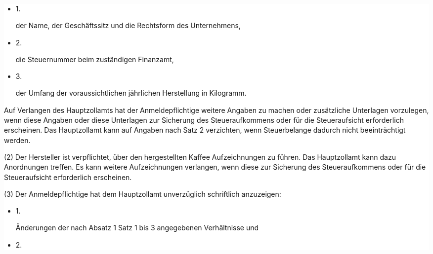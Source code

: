   - 1\.
    
    <div style="">
    
    der Name, der Geschäftssitz und die Rechtsform des Unternehmens,
    
    </div>

  - 2\.
    
    <div style="">
    
    die Steuernummer beim zuständigen Finanzamt,
    
    </div>

  - 3\.
    
    <div style="">
    
    der Umfang der voraussichtlichen jährlichen Herstellung in
    Kilogramm.
    
    </div>

Auf Verlangen des Hauptzollamts hat der Anmeldepflichtige weitere
Angaben zu machen oder zusätzliche Unterlagen vorzulegen, wenn diese
Angaben oder diese Unterlagen zur Sicherung des Steueraufkommens oder
für die Steueraufsicht erforderlich erscheinen. Das Hauptzollamt kann
auf Angaben nach Satz 2 verzichten, wenn Steuerbelange dadurch nicht
beeinträchtigt werden.

</div>

<div class="jurAbsatz">

(2) Der Hersteller ist verpflichtet, über den hergestellten Kaffee
Aufzeichnungen zu führen. Das Hauptzollamt kann dazu Anordnungen
treffen. Es kann weitere Aufzeichnungen verlangen, wenn diese zur
Sicherung des Steueraufkommens oder für die Steueraufsicht erforderlich
erscheinen.

</div>

<div class="jurAbsatz">

(3) Der Anmeldepflichtige hat dem Hauptzollamt unverzüglich schriftlich
anzuzeigen:

  - 1\.
    
    <div style="">
    
    Änderungen der nach Absatz 1 Satz 1 bis 3 angegebenen Verhältnisse
    und
    
    </div>

  - 2\.
    
    <div style="">
    